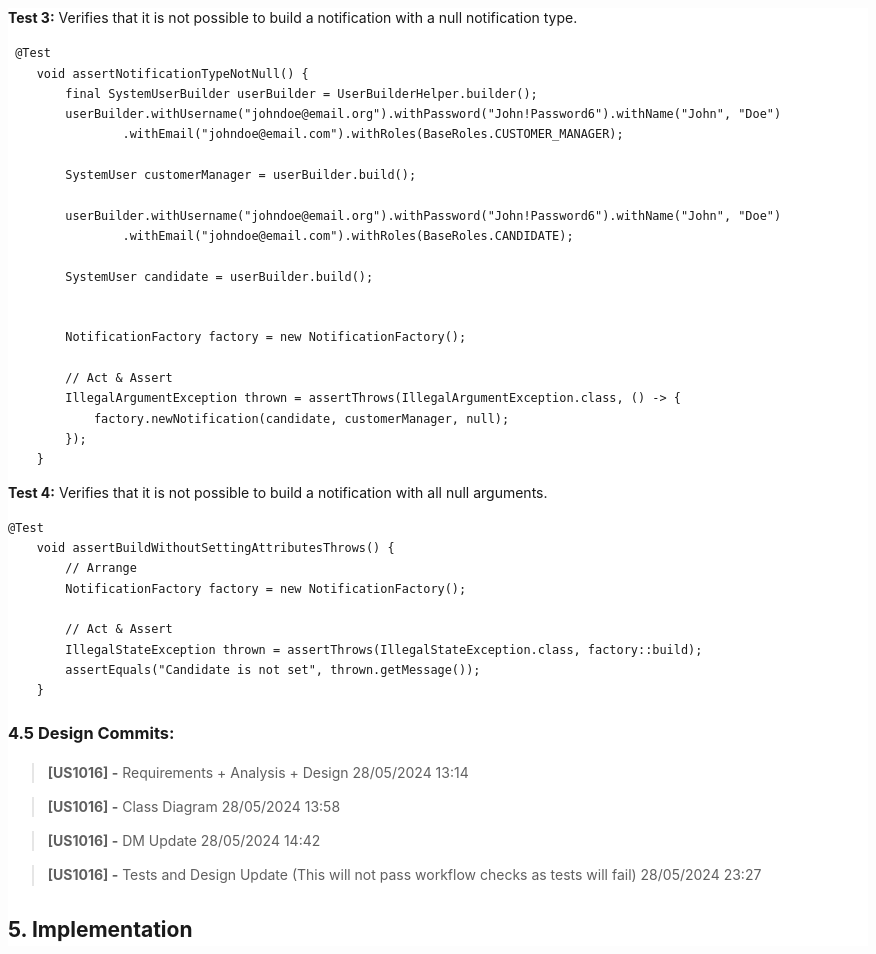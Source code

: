 **Test 3:** Verifies that it is not possible to build a notification with a null notification type.

```
 @Test
    void assertNotificationTypeNotNull() {
        final SystemUserBuilder userBuilder = UserBuilderHelper.builder();
        userBuilder.withUsername("johndoe@email.org").withPassword("John!Password6").withName("John", "Doe")
                .withEmail("johndoe@email.com").withRoles(BaseRoles.CUSTOMER_MANAGER);

        SystemUser customerManager = userBuilder.build();

        userBuilder.withUsername("johndoe@email.org").withPassword("John!Password6").withName("John", "Doe")
                .withEmail("johndoe@email.com").withRoles(BaseRoles.CANDIDATE);

        SystemUser candidate = userBuilder.build();


        NotificationFactory factory = new NotificationFactory();

        // Act & Assert
        IllegalArgumentException thrown = assertThrows(IllegalArgumentException.class, () -> {
            factory.newNotification(candidate, customerManager, null);
        });
    }
````

**Test 4:** Verifies that it is not possible to build a notification with all null arguments.

```
@Test
    void assertBuildWithoutSettingAttributesThrows() {
        // Arrange
        NotificationFactory factory = new NotificationFactory();

        // Act & Assert
        IllegalStateException thrown = assertThrows(IllegalStateException.class, factory::build);
        assertEquals("Candidate is not set", thrown.getMessage());
    }
````

### 4.5 Design Commits:

> **[US1016] -** Requirements + Analysis + Design 28/05/2024 13:14

> **[US1016] -** Class Diagram 28/05/2024 13:58

> **[US1016] -** DM Update 28/05/2024 14:42

> **[US1016] -** Tests and Design Update (This will not pass workflow checks as tests will fail) 28/05/2024 23:27

## 5. Implementation
